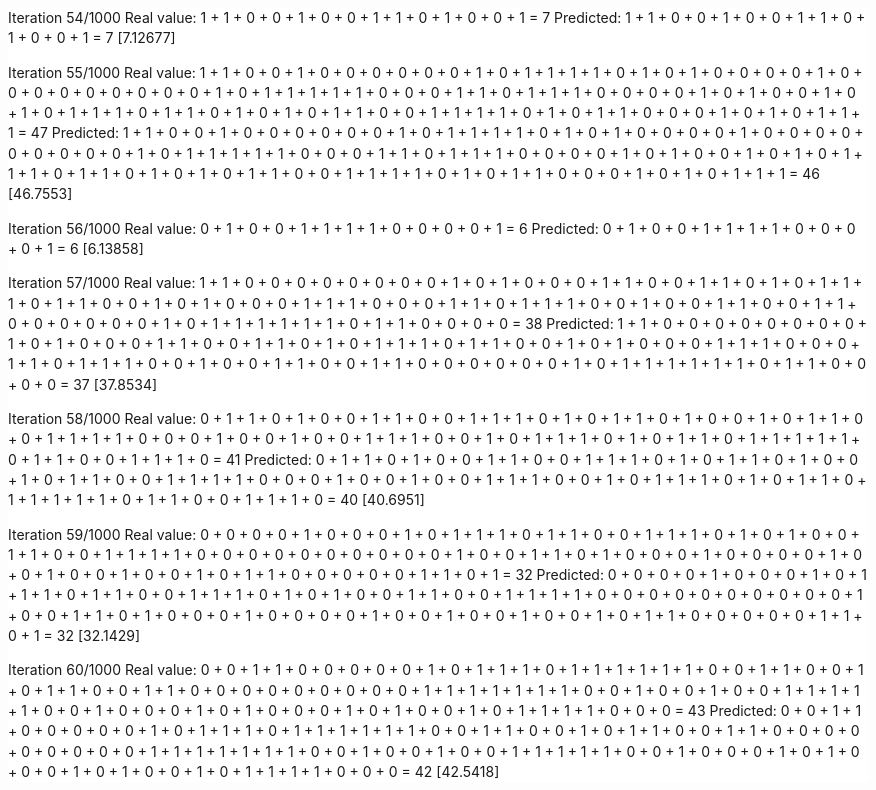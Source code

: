 Iteration 54/1000
Real value:  1 + 1 + 0 + 0 + 1 + 0 + 0 + 1 + 1 + 0 + 1 + 0 + 0 + 1  = 7
Predicted:   1 + 1 + 0 + 0 + 1 + 0 + 0 + 1 + 1 + 0 + 1 + 0 + 0 + 1  = 7 [7.12677]

Iteration 55/1000
Real value:  1 + 1 + 0 + 0 + 1 + 0 + 0 + 0 + 0 + 0 + 0 + 1 + 0 + 1 + 1 + 1 + 1 + 0 + 1 + 0 + 1 + 0 + 0 + 0 + 0 + 1 + 0 + 0 + 0 + 0 + 0 + 0 + 0 + 0 + 0 + 1 + 0 + 1 + 1 + 1 + 1 + 1 + 0 + 0 + 0 + 1 + 1 + 0 + 1 + 1 + 1 + 0 + 0 + 0 + 0 + 1 + 0 + 1 + 0 + 0 + 1 + 0 + 1 + 0 + 1 + 1 + 1 + 0 + 1 + 1 + 0 + 1 + 0 + 1 + 0 + 1 + 1 + 0 + 0 + 1 + 1 + 1 + 1 + 0 + 1 + 0 + 1 + 1 + 0 + 0 + 0 + 1 + 0 + 1 + 0 + 1 + 1 + 1  = 47
Predicted:   1 + 1 + 0 + 0 + 1 + 0 + 0 + 0 + 0 + 0 + 0 + 1 + 0 + 1 + 1 + 1 + 1 + 0 + 1 + 0 + 1 + 0 + 0 + 0 + 0 + 1 + 0 + 0 + 0 + 0 + 0 + 0 + 0 + 0 + 0 + 1 + 0 + 1 + 1 + 1 + 1 + 1 + 0 + 0 + 0 + 1 + 1 + 0 + 1 + 1 + 1 + 0 + 0 + 0 + 0 + 1 + 0 + 1 + 0 + 0 + 1 + 0 + 1 + 0 + 1 + 1 + 1 + 0 + 1 + 1 + 0 + 1 + 0 + 1 + 0 + 1 + 1 + 0 + 0 + 1 + 1 + 1 + 1 + 0 + 1 + 0 + 1 + 1 + 0 + 0 + 0 + 1 + 0 + 1 + 0 + 1 + 1 + 1  = 46 [46.7553]

Iteration 56/1000
Real value:  0 + 1 + 0 + 0 + 1 + 1 + 1 + 1 + 0 + 0 + 0 + 0 + 1  = 6
Predicted:   0 + 1 + 0 + 0 + 1 + 1 + 1 + 1 + 0 + 0 + 0 + 0 + 1  = 6 [6.13858]

Iteration 57/1000
Real value:  1 + 1 + 0 + 0 + 0 + 0 + 0 + 0 + 0 + 0 + 1 + 0 + 1 + 0 + 0 + 0 + 1 + 1 + 0 + 0 + 1 + 1 + 0 + 1 + 0 + 1 + 1 + 1 + 0 + 1 + 1 + 0 + 0 + 1 + 0 + 1 + 0 + 0 + 0 + 1 + 1 + 1 + 0 + 0 + 0 + 1 + 1 + 0 + 1 + 1 + 1 + 0 + 0 + 1 + 0 + 0 + 1 + 1 + 0 + 0 + 1 + 1 + 0 + 0 + 0 + 0 + 0 + 0 + 1 + 0 + 1 + 1 + 1 + 1 + 1 + 1 + 0 + 1 + 1 + 0 + 0 + 0 + 0  = 38
Predicted:   1 + 1 + 0 + 0 + 0 + 0 + 0 + 0 + 0 + 0 + 1 + 0 + 1 + 0 + 0 + 0 + 1 + 1 + 0 + 0 + 1 + 1 + 0 + 1 + 0 + 1 + 1 + 1 + 0 + 1 + 1 + 0 + 0 + 1 + 0 + 1 + 0 + 0 + 0 + 1 + 1 + 1 + 0 + 0 + 0 + 1 + 1 + 0 + 1 + 1 + 1 + 0 + 0 + 1 + 0 + 0 + 1 + 1 + 0 + 0 + 1 + 1 + 0 + 0 + 0 + 0 + 0 + 0 + 1 + 0 + 1 + 1 + 1 + 1 + 1 + 1 + 0 + 1 + 1 + 0 + 0 + 0 + 0  = 37 [37.8534]

Iteration 58/1000
Real value:  0 + 1 + 1 + 0 + 1 + 0 + 0 + 1 + 1 + 0 + 0 + 1 + 1 + 1 + 0 + 1 + 0 + 1 + 1 + 0 + 1 + 0 + 0 + 1 + 0 + 1 + 1 + 0 + 0 + 1 + 1 + 1 + 1 + 0 + 0 + 0 + 1 + 0 + 0 + 1 + 0 + 0 + 1 + 1 + 1 + 0 + 0 + 1 + 0 + 1 + 1 + 1 + 0 + 1 + 0 + 1 + 1 + 0 + 1 + 1 + 1 + 1 + 1 + 0 + 1 + 1 + 0 + 0 + 1 + 1 + 1 + 0  = 41
Predicted:   0 + 1 + 1 + 0 + 1 + 0 + 0 + 1 + 1 + 0 + 0 + 1 + 1 + 1 + 0 + 1 + 0 + 1 + 1 + 0 + 1 + 0 + 0 + 1 + 0 + 1 + 1 + 0 + 0 + 1 + 1 + 1 + 1 + 0 + 0 + 0 + 1 + 0 + 0 + 1 + 0 + 0 + 1 + 1 + 1 + 0 + 0 + 1 + 0 + 1 + 1 + 1 + 0 + 1 + 0 + 1 + 1 + 0 + 1 + 1 + 1 + 1 + 1 + 0 + 1 + 1 + 0 + 0 + 1 + 1 + 1 + 0  = 40 [40.6951]

Iteration 59/1000
Real value:  0 + 0 + 0 + 0 + 1 + 0 + 0 + 0 + 1 + 0 + 1 + 1 + 1 + 0 + 1 + 1 + 0 + 0 + 1 + 1 + 1 + 0 + 1 + 0 + 1 + 0 + 0 + 1 + 1 + 0 + 0 + 1 + 1 + 1 + 1 + 0 + 0 + 0 + 0 + 0 + 0 + 0 + 0 + 0 + 0 + 1 + 0 + 0 + 1 + 1 + 0 + 1 + 0 + 0 + 0 + 1 + 0 + 0 + 0 + 0 + 1 + 0 + 0 + 1 + 0 + 0 + 1 + 0 + 0 + 1 + 0 + 1 + 1 + 0 + 0 + 0 + 0 + 0 + 1 + 1 + 0 + 1  = 32
Predicted:   0 + 0 + 0 + 0 + 1 + 0 + 0 + 0 + 1 + 0 + 1 + 1 + 1 + 0 + 1 + 1 + 0 + 0 + 1 + 1 + 1 + 0 + 1 + 0 + 1 + 0 + 0 + 1 + 1 + 0 + 0 + 1 + 1 + 1 + 1 + 0 + 0 + 0 + 0 + 0 + 0 + 0 + 0 + 0 + 0 + 1 + 0 + 0 + 1 + 1 + 0 + 1 + 0 + 0 + 0 + 1 + 0 + 0 + 0 + 0 + 1 + 0 + 0 + 1 + 0 + 0 + 1 + 0 + 0 + 1 + 0 + 1 + 1 + 0 + 0 + 0 + 0 + 0 + 1 + 1 + 0 + 1  = 32 [32.1429]

Iteration 60/1000
Real value:  0 + 0 + 1 + 1 + 0 + 0 + 0 + 0 + 0 + 1 + 0 + 1 + 1 + 1 + 0 + 1 + 1 + 1 + 1 + 1 + 1 + 0 + 0 + 1 + 1 + 0 + 0 + 1 + 0 + 1 + 1 + 0 + 0 + 1 + 1 + 0 + 0 + 0 + 0 + 0 + 0 + 0 + 0 + 0 + 1 + 1 + 1 + 1 + 1 + 1 + 1 + 0 + 0 + 1 + 0 + 0 + 1 + 0 + 0 + 1 + 1 + 1 + 1 + 1 + 0 + 0 + 1 + 0 + 0 + 0 + 1 + 0 + 1 + 0 + 0 + 0 + 1 + 0 + 1 + 0 + 0 + 1 + 0 + 1 + 1 + 1 + 1 + 0 + 0 + 0  = 43
Predicted:   0 + 0 + 1 + 1 + 0 + 0 + 0 + 0 + 0 + 1 + 0 + 1 + 1 + 1 + 0 + 1 + 1 + 1 + 1 + 1 + 1 + 0 + 0 + 1 + 1 + 0 + 0 + 1 + 0 + 1 + 1 + 0 + 0 + 1 + 1 + 0 + 0 + 0 + 0 + 0 + 0 + 0 + 0 + 0 + 1 + 1 + 1 + 1 + 1 + 1 + 1 + 0 + 0 + 1 + 0 + 0 + 1 + 0 + 0 + 1 + 1 + 1 + 1 + 1 + 0 + 0 + 1 + 0 + 0 + 0 + 1 + 0 + 1 + 0 + 0 + 0 + 1 + 0 + 1 + 0 + 0 + 1 + 0 + 1 + 1 + 1 + 1 + 0 + 0 + 0  = 42 [42.5418]
